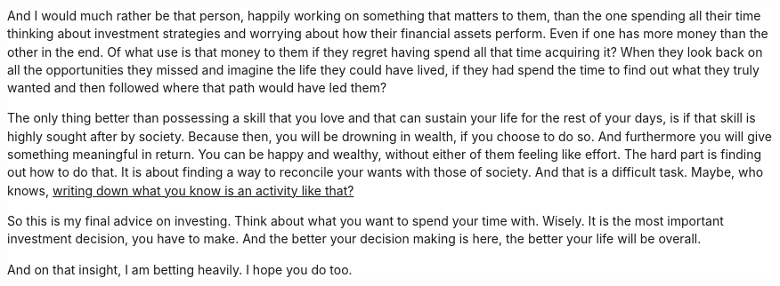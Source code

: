 And I would much rather be that person, happily working on something that matters to them, than the one spending all their time thinking about investment strategies and worrying about how their financial assets perform. Even if one has more money than the other in the end. Of what use is that money to them if they regret having spend all that time acquiring it? When they look back on all the opportunities they missed and imagine the life they could have lived, if they had spend the time to find out what they truly wanted and then followed where that path would have led them? 

The only thing better than possessing a skill that you love and that can sustain your life for the rest of your days, is if that skill is highly sought after by society. Because then, you will be drowning in wealth, if you choose to do so. And furthermore you will give something meaningful in return. You can be happy and wealthy, without either of them feeling like effort. The hard part is finding out how to do that. It is about finding a way to reconcile your wants with those of society. And that is a difficult task. Maybe, who knows, [writing down what you know is an activity like that?](https://www.trebeljahr.com/posts/writing-down-what-i-know)

So this is my final advice on investing. Think about what you want to spend your time with. Wisely. It is the most important investment decision, you have to make. And the better your decision making is here, the better your life will be overall.

And on that insight, I am betting heavily. I hope you do too.
